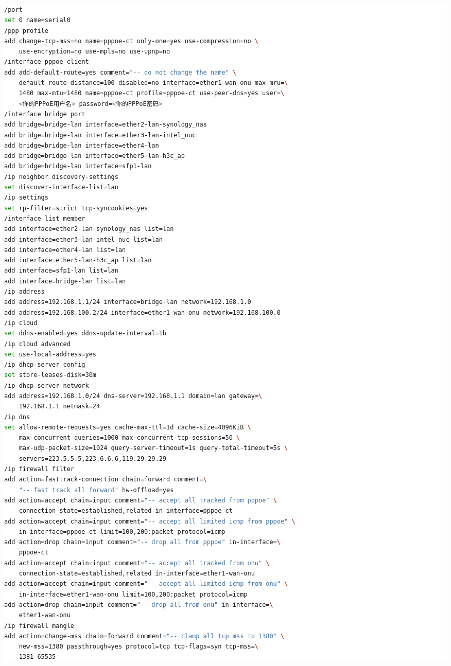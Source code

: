 ```bash
/port
set 0 name=serial0
/ppp profile
add change-tcp-mss=no name=pppoe-ct only-one=yes use-compression=no \
    use-encryption=no use-mpls=no use-upnp=no
/interface pppoe-client
add add-default-route=yes comment="-- do not change the name" \
    default-route-distance=100 disabled=no interface=ether1-wan-onu max-mru=\
    1480 max-mtu=1480 name=pppoe-ct profile=pppoe-ct use-peer-dns=yes user=\
    <你的PPPoE用户名> password=<你的PPPoE密码>
/interface bridge port
add bridge=bridge-lan interface=ether2-lan-synology_nas
add bridge=bridge-lan interface=ether3-lan-intel_nuc
add bridge=bridge-lan interface=ether4-lan
add bridge=bridge-lan interface=ether5-lan-h3c_ap
add bridge=bridge-lan interface=sfp1-lan
/ip neighbor discovery-settings
set discover-interface-list=lan
/ip settings
set rp-filter=strict tcp-syncookies=yes
/interface list member
add interface=ether2-lan-synology_nas list=lan
add interface=ether3-lan-intel_nuc list=lan
add interface=ether4-lan list=lan
add interface=ether5-lan-h3c_ap list=lan
add interface=sfp1-lan list=lan
add interface=bridge-lan list=lan
/ip address
add address=192.168.1.1/24 interface=bridge-lan network=192.168.1.0
add address=192.168.100.2/24 interface=ether1-wan-onu network=192.168.100.0
/ip cloud
set ddns-enabled=yes ddns-update-interval=1h
/ip cloud advanced
set use-local-address=yes
/ip dhcp-server config
set store-leases-disk=30m
/ip dhcp-server network
add address=192.168.1.0/24 dns-server=192.168.1.1 domain=lan gateway=\
    192.168.1.1 netmask=24
/ip dns
set allow-remote-requests=yes cache-max-ttl=1d cache-size=4096KiB \
    max-concurrent-queries=1000 max-concurrent-tcp-sessions=50 \
    max-udp-packet-size=1024 query-server-timeout=1s query-total-timeout=5s \
    servers=223.5.5.5,223.6.6.6,119.29.29.29
/ip firewall filter
add action=fasttrack-connection chain=forward comment=\
    "-- fast track all forward" hw-offload=yes
add action=accept chain=input comment="-- accept all tracked from pppoe" \
    connection-state=established,related in-interface=pppoe-ct
add action=accept chain=input comment="-- accept all limited icmp from pppoe" \
    in-interface=pppoe-ct limit=100,200:packet protocol=icmp
add action=drop chain=input comment="-- drop all from pppoe" in-interface=\
    pppoe-ct
add action=accept chain=input comment="-- accept all tracked from onu" \
    connection-state=established,related in-interface=ether1-wan-onu
add action=accept chain=input comment="-- accept all limited icmp from onu" \
    in-interface=ether1-wan-onu limit=100,200:packet protocol=icmp
add action=drop chain=input comment="-- drop all from onu" in-interface=\
    ether1-wan-onu
/ip firewall mangle
add action=change-mss chain=forward comment="-- clamp all tcp mss to 1380" \
    new-mss=1380 passthrough=yes protocol=tcp tcp-flags=syn tcp-mss=\
    1381-65535
```